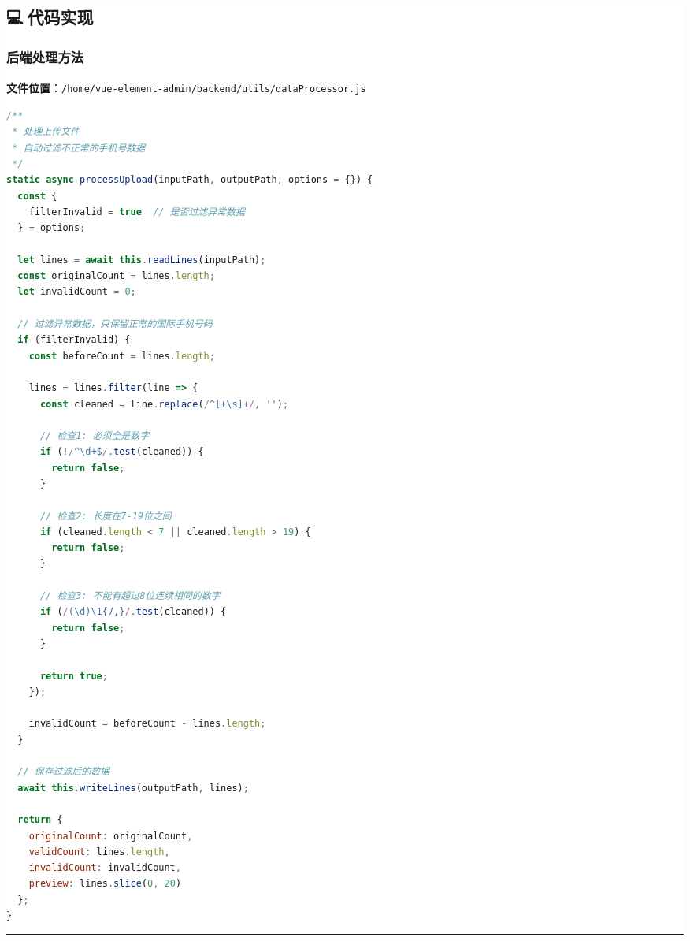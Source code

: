 
## 💻 代码实现

### 后端处理方法

**文件位置**：`/home/vue-element-admin/backend/utils/dataProcessor.js`

```javascript
/**
 * 处理上传文件
 * 自动过滤不正常的手机号数据
 */
static async processUpload(inputPath, outputPath, options = {}) {
  const { 
    filterInvalid = true  // 是否过滤异常数据
  } = options;
  
  let lines = await this.readLines(inputPath);
  const originalCount = lines.length;
  let invalidCount = 0;
  
  // 过滤异常数据，只保留正常的国际手机号码
  if (filterInvalid) {
    const beforeCount = lines.length;
    
    lines = lines.filter(line => {
      const cleaned = line.replace(/^[+\s]+/, '');
      
      // 检查1: 必须全是数字
      if (!/^\d+$/.test(cleaned)) {
        return false;
      }

      // 检查2: 长度在7-19位之间
      if (cleaned.length < 7 || cleaned.length > 19) {
        return false;
      }

      // 检查3: 不能有超过8位连续相同的数字
      if (/(\d)\1{7,}/.test(cleaned)) {
        return false;
      }

      return true;
    });
    
    invalidCount = beforeCount - lines.length;
  }
  
  // 保存过滤后的数据
  await this.writeLines(outputPath, lines);
  
  return {
    originalCount: originalCount,
    validCount: lines.length,
    invalidCount: invalidCount,
    preview: lines.slice(0, 20)
  };
}
```

---